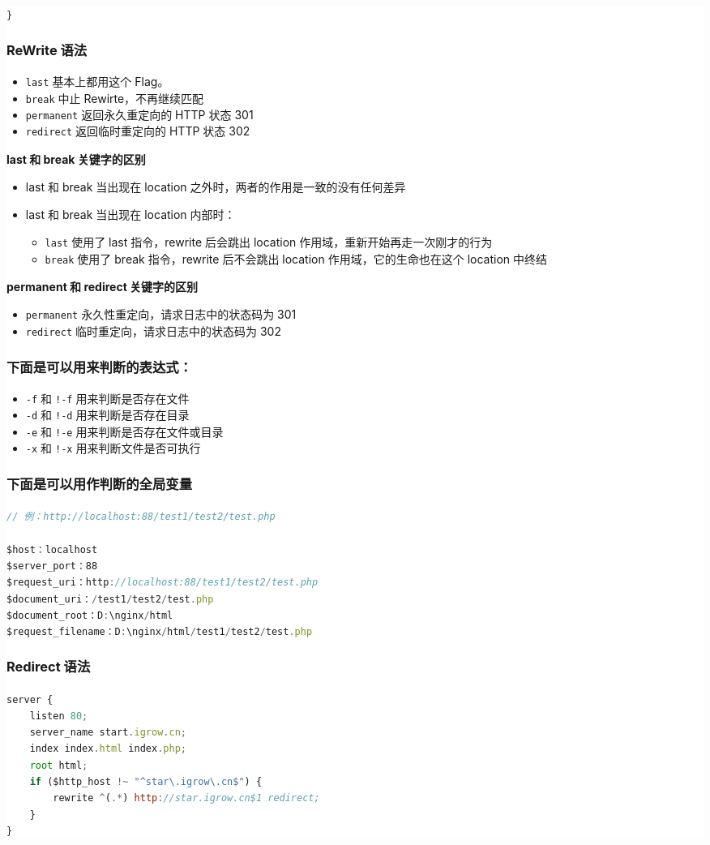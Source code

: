 ```js
}
```

### ReWrite 语法

- `last`  基本上都用这个 Flag。
- `break`  中止 Rewirte，不再继续匹配
- `permanent`  返回永久重定向的 HTTP 状态 301
- `redirect`  返回临时重定向的 HTTP 状态 302

**last 和 break 关键字的区别**

- last 和 break 当出现在 location 之外时，两者的作用是一致的没有任何差异

- last 和 break 当出现在 location 内部时：
  - `last` 使用了 last 指令，rewrite 后会跳出 location 作用域，重新开始再走一次刚才的行为
  - `break` 使用了 break 指令，rewrite 后不会跳出 location 作用域，它的生命也在这个 location 中终结

**permanent 和 redirect 关键字的区别**

- `permanent` 永久性重定向，请求日志中的状态码为 301
- `redirect` 临时重定向，请求日志中的状态码为 302

### 下面是可以用来判断的表达式：

- `-f` 和 `!-f` 用来判断是否存在文件
- `-d` 和 `!-d` 用来判断是否存在目录
- `-e` 和 `!-e` 用来判断是否存在文件或目录
- `-x` 和 `!-x` 用来判断文件是否可执行

### 下面是可以用作判断的全局变量

```js
// 例：http://localhost:88/test1/test2/test.php

$host：localhost
$server_port：88
$request_uri：http://localhost:88/test1/test2/test.php
$document_uri：/test1/test2/test.php
$document_root：D:\nginx/html
$request_filename：D:\nginx/html/test1/test2/test.php
```

### Redirect 语法

```js
server {
    listen 80;
    server_name start.igrow.cn;
    index index.html index.php;
    root html;
    if ($http_host !~ "^star\.igrow\.cn$") {
        rewrite ^(.*) http://star.igrow.cn$1 redirect;
    }
}
```
